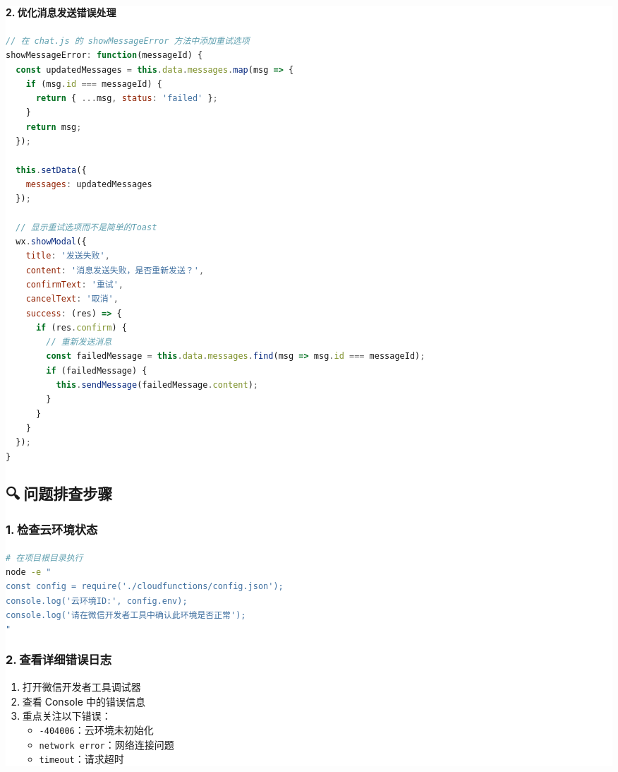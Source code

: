 #### 2. 优化消息发送错误处理
```javascript
// 在 chat.js 的 showMessageError 方法中添加重试选项
showMessageError: function(messageId) {
  const updatedMessages = this.data.messages.map(msg => {
    if (msg.id === messageId) {
      return { ...msg, status: 'failed' };
    }
    return msg;
  });

  this.setData({
    messages: updatedMessages
  });
  
  // 显示重试选项而不是简单的Toast
  wx.showModal({
    title: '发送失败',
    content: '消息发送失败，是否重新发送？',
    confirmText: '重试',
    cancelText: '取消',
    success: (res) => {
      if (res.confirm) {
        // 重新发送消息
        const failedMessage = this.data.messages.find(msg => msg.id === messageId);
        if (failedMessage) {
          this.sendMessage(failedMessage.content);
        }
      }
    }
  });
}
```

## 🔍 问题排查步骤

### 1. 检查云环境状态
```bash
# 在项目根目录执行
node -e "
const config = require('./cloudfunctions/config.json');
console.log('云环境ID:', config.env);
console.log('请在微信开发者工具中确认此环境是否正常');
"
```

### 2. 查看详细错误日志
1. 打开微信开发者工具调试器
2. 查看 Console 中的错误信息
3. 重点关注以下错误：
   - `-404006`：云环境未初始化
   - `network error`：网络连接问题
   - `timeout`：请求超时

